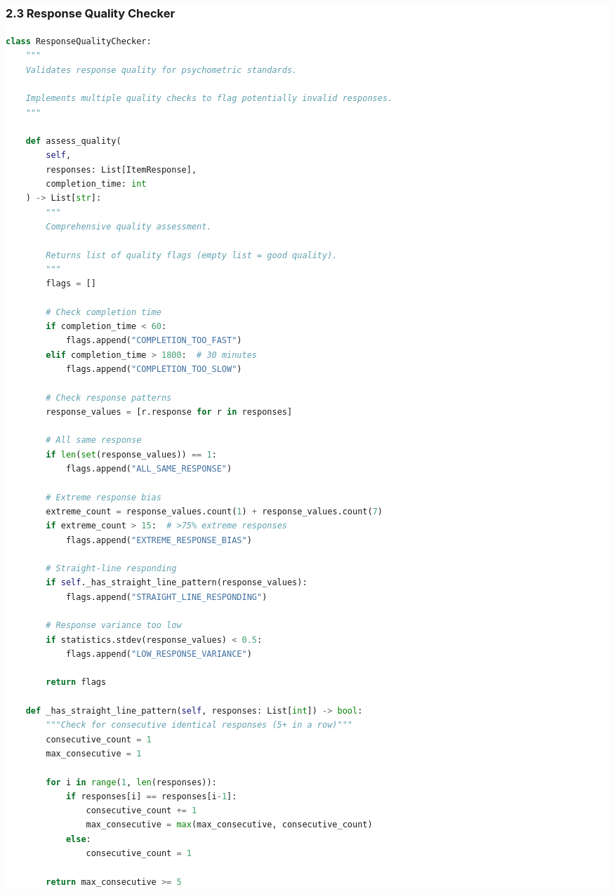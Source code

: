### 2.3 Response Quality Checker

```python
class ResponseQualityChecker:
    """
    Validates response quality for psychometric standards.

    Implements multiple quality checks to flag potentially invalid responses.
    """

    def assess_quality(
        self,
        responses: List[ItemResponse],
        completion_time: int
    ) -> List[str]:
        """
        Comprehensive quality assessment.

        Returns list of quality flags (empty list = good quality).
        """
        flags = []

        # Check completion time
        if completion_time < 60:
            flags.append("COMPLETION_TOO_FAST")
        elif completion_time > 1800:  # 30 minutes
            flags.append("COMPLETION_TOO_SLOW")

        # Check response patterns
        response_values = [r.response for r in responses]

        # All same response
        if len(set(response_values)) == 1:
            flags.append("ALL_SAME_RESPONSE")

        # Extreme response bias
        extreme_count = response_values.count(1) + response_values.count(7)
        if extreme_count > 15:  # >75% extreme responses
            flags.append("EXTREME_RESPONSE_BIAS")

        # Straight-line responding
        if self._has_straight_line_pattern(response_values):
            flags.append("STRAIGHT_LINE_RESPONDING")

        # Response variance too low
        if statistics.stdev(response_values) < 0.5:
            flags.append("LOW_RESPONSE_VARIANCE")

        return flags

    def _has_straight_line_pattern(self, responses: List[int]) -> bool:
        """Check for consecutive identical responses (5+ in a row)"""
        consecutive_count = 1
        max_consecutive = 1

        for i in range(1, len(responses)):
            if responses[i] == responses[i-1]:
                consecutive_count += 1
                max_consecutive = max(max_consecutive, consecutive_count)
            else:
                consecutive_count = 1

        return max_consecutive >= 5
```